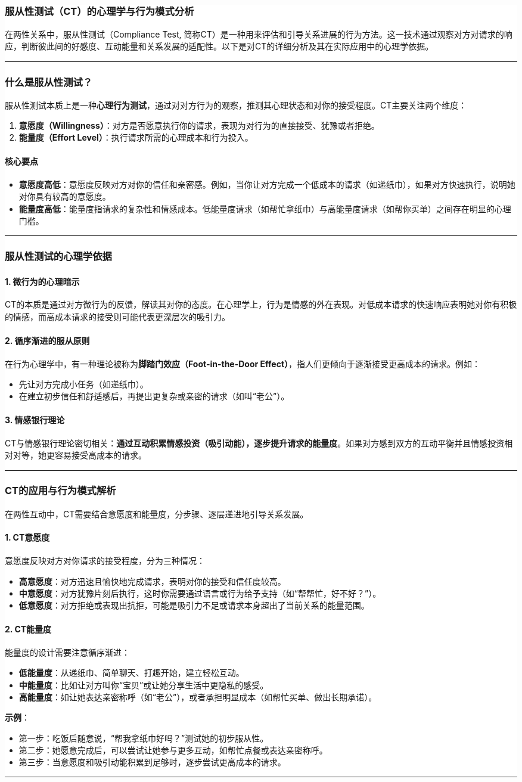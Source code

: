 ### **服从性测试（CT）的心理学与行为模式分析**

在两性关系中，服从性测试（Compliance Test, 简称CT）是一种用来评估和引导关系进展的行为方法。这一技术通过观察对方对请求的响应，判断彼此间的好感度、互动能量和关系发展的适配性。以下是对CT的详细分析及其在实际应用中的心理学依据。

---

### **什么是服从性测试？**

服从性测试本质上是一种**心理行为测试**，通过对对方行为的观察，推测其心理状态和对你的接受程度。CT主要关注两个维度：
1. **意愿度（Willingness）**：对方是否愿意执行你的请求，表现为对行为的直接接受、犹豫或者拒绝。
2. **能量度（Effort Level）**：执行请求所需的心理成本和行为投入。

#### **核心要点**
- **意愿度高低**：意愿度反映对方对你的信任和亲密感。例如，当你让对方完成一个低成本的请求（如递纸巾），如果对方快速执行，说明她对你具有较高的意愿度。
- **能量度高低**：能量度指请求的复杂性和情感成本。低能量度请求（如帮忙拿纸巾）与高能量度请求（如帮你买单）之间存在明显的心理门槛。

---

### **服从性测试的心理学依据**

#### **1. 微行为的心理暗示**
CT的本质是通过对方微行为的反馈，解读其对你的态度。在心理学上，行为是情感的外在表现。对低成本请求的快速响应表明她对你有积极的情感，而高成本请求的接受则可能代表更深层次的吸引力。

#### **2. 循序渐进的服从原则**
在行为心理学中，有一种理论被称为**脚踏门效应（Foot-in-the-Door Effect）**，指人们更倾向于逐渐接受更高成本的请求。例如：
- 先让对方完成小任务（如递纸巾）。
- 在建立初步信任和舒适感后，再提出更复杂或亲密的请求（如叫“老公”）。

#### **3. 情感银行理论**
CT与情感银行理论密切相关：**通过互动积累情感投资（吸引动能），逐步提升请求的能量度**。如果对方感到双方的互动平衡并且情感投资相对对等，她更容易接受高成本的请求。

---

### **CT的应用与行为模式解析**

在两性互动中，CT需要结合意愿度和能量度，分步骤、逐层递进地引导关系发展。

#### **1. CT意愿度**
意愿度反映对方对你请求的接受程度，分为三种情况：
- **高意愿度**：对方迅速且愉快地完成请求，表明对你的接受和信任度较高。
- **中意愿度**：对方犹豫片刻后执行，这时你需要通过语言或行为给予支持（如“帮帮忙，好不好？”）。
- **低意愿度**：对方拒绝或表现出抗拒，可能是吸引力不足或请求本身超出了当前关系的能量范围。

#### **2. CT能量度**
能量度的设计需要注意循序渐进：
- **低能量度**：从递纸巾、简单聊天、打趣开始，建立轻松互动。
- **中能量度**：比如让对方叫你“宝贝”或让她分享生活中更隐私的感受。
- **高能量度**：如让她表达亲密称呼（如“老公”），或者承担明显成本（如帮忙买单、做出长期承诺）。

**示例**：
- 第一步：吃饭后随意说，“帮我拿纸巾好吗？”测试她的初步服从性。
- 第二步：她愿意完成后，可以尝试让她参与更多互动，如帮忙点餐或表达亲密称呼。
- 第三步：当意愿度和吸引动能积累到足够时，逐步尝试更高成本的请求。

---
